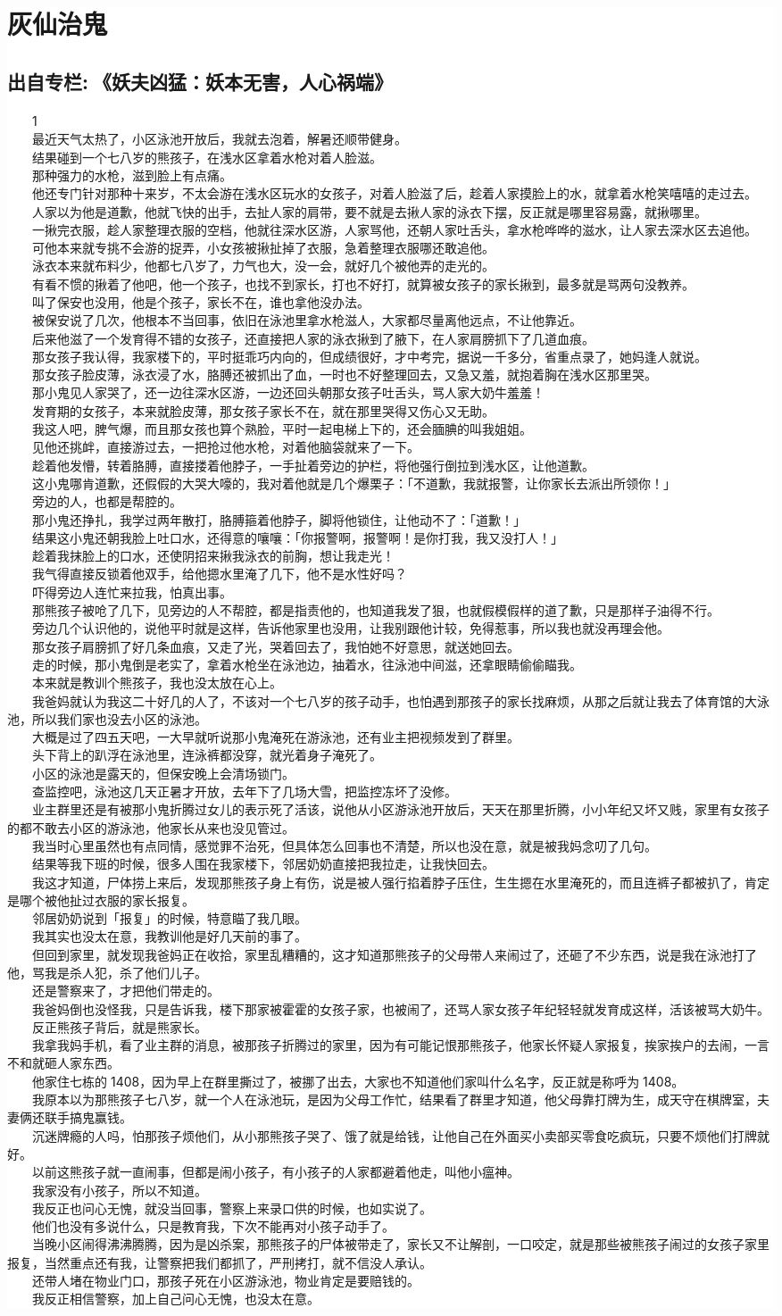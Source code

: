 # 灰仙治鬼  
## 出自专栏: 《妖夫凶猛：妖本无害，人心祸端》  
&emsp;&emsp;1  
&emsp;&emsp;最近天气太热了，小区泳池开放后，我就去泡着，解暑还顺带健身。  
&emsp;&emsp;结果碰到一个七八岁的熊孩子，在浅水区拿着水枪对着人脸滋。  
&emsp;&emsp;那种强力的水枪，滋到脸上有点痛。  
&emsp;&emsp;他还专门针对那种十来岁，不太会游在浅水区玩水的女孩子，对着人脸滋了后，趁着人家摸脸上的水，就拿着水枪笑嘻嘻的走过去。  
&emsp;&emsp;人家以为他是道歉，他就飞快的出手，去扯人家的肩带，要不就是去揪人家的泳衣下摆，反正就是哪里容易露，就揪哪里。  
&emsp;&emsp;一揪完衣服，趁人家整理衣服的空档，他就往深水区游，人家骂他，还朝人家吐舌头，拿水枪哗哗的滋水，让人家去深水区去追他。  
&emsp;&emsp;可他本来就专挑不会游的捉弄，小女孩被揪扯掉了衣服，急着整理衣服哪还敢追他。  
&emsp;&emsp;泳衣本来就布料少，他都七八岁了，力气也大，没一会，就好几个被他弄的走光的。  
&emsp;&emsp;有看不惯的揪着了他吧，他一个孩子，也找不到家长，打也不好打，就算被女孩子的家长揪到，最多就是骂两句没教养。  
&emsp;&emsp;叫了保安也没用，他是个孩子，家长不在，谁也拿他没办法。  
&emsp;&emsp;被保安说了几次，他根本不当回事，依旧在泳池里拿水枪滋人，大家都尽量离他远点，不让他靠近。  
&emsp;&emsp;后来他滋了一个发育得不错的女孩子，还直接把人家的泳衣揪到了腋下，在人家肩膀抓下了几道血痕。  
&emsp;&emsp;那女孩子我认得，我家楼下的，平时挺乖巧内向的，但成绩很好，才中考完，据说一千多分，省重点录了，她妈逢人就说。  
&emsp;&emsp;那女孩子脸皮薄，泳衣浸了水，胳膊还被抓出了血，一时也不好整理回去，又急又羞，就抱着胸在浅水区那里哭。  
&emsp;&emsp;那小鬼见人家哭了，还一边往深水区游，一边还回头朝那女孩子吐舌头，骂人家大奶牛羞羞！  
&emsp;&emsp;发育期的女孩子，本来就脸皮薄，那女孩子家长不在，就在那里哭得又伤心又无助。  
&emsp;&emsp;我这人吧，脾气爆，而且那女孩也算个熟脸，平时一起电梯上下的，还会腼腆的叫我姐姐。  
&emsp;&emsp;见他还挑衅，直接游过去，一把抢过他水枪，对着他脑袋就来了一下。  
&emsp;&emsp;趁着他发懵，转着胳膊，直接搂着他脖子，一手扯着旁边的护栏，将他强行倒拉到浅水区，让他道歉。  
&emsp;&emsp;这小鬼哪肯道歉，还假假的大哭大嚎的，我对着他就是几个爆栗子：「不道歉，我就报警，让你家长去派出所领你！」  
&emsp;&emsp;旁边的人，也都是帮腔的。  
&emsp;&emsp;那小鬼还挣扎，我学过两年散打，胳膊箍着他脖子，脚将他锁住，让他动不了：「道歉！」  
&emsp;&emsp;结果这小鬼还朝我脸上吐口水，还得意的嚷嚷：「你报警啊，报警啊！是你打我，我又没打人！」  
&emsp;&emsp;趁着我抹脸上的口水，还使阴招来揪我泳衣的前胸，想让我走光！  
&emsp;&emsp;我气得直接反锁着他双手，给他摁水里淹了几下，他不是水性好吗？  
&emsp;&emsp;吓得旁边人连忙来拉我，怕真出事。  
&emsp;&emsp;那熊孩子被呛了几下，见旁边的人不帮腔，都是指责他的，也知道我发了狠，也就假模假样的道了歉，只是那样子油得不行。  
&emsp;&emsp;旁边几个认识他的，说他平时就是这样，告诉他家里也没用，让我别跟他计较，免得惹事，所以我也就没再理会他。  
&emsp;&emsp;那女孩子肩膀抓了好几条血痕，又走了光，哭着回去了，我怕她不好意思，就送她回去。  
&emsp;&emsp;走的时候，那小鬼倒是老实了，拿着水枪坐在泳池边，抽着水，往泳池中间滋，还拿眼睛偷偷瞄我。  
&emsp;&emsp;本来就是教训个熊孩子，我也没太放在心上。  
&emsp;&emsp;我爸妈就认为我这二十好几的人了，不该对一个七八岁的孩子动手，也怕遇到那孩子的家长找麻烦，从那之后就让我去了体育馆的大泳池，所以我们家也没去小区的泳池。  
&emsp;&emsp;大概是过了四五天吧，一大早就听说那小鬼淹死在游泳池，还有业主把视频发到了群里。  
&emsp;&emsp;头下背上的趴浮在泳池里，连泳裤都没穿，就光着身子淹死了。  
&emsp;&emsp;小区的泳池是露天的，但保安晚上会清场锁门。  
&emsp;&emsp;查监控吧，泳池这几天正暑才开放，去年下了几场大雪，把监控冻坏了没修。  
&emsp;&emsp;业主群里还是有被那小鬼折腾过女儿的表示死了活该，说他从小区游泳池开放后，天天在那里折腾，小小年纪又坏又贱，家里有女孩子的都不敢去小区的游泳池，他家长从来也没见管过。  
&emsp;&emsp;我当时心里虽然也有点同情，感觉罪不治死，但具体怎么回事也不清楚，所以也没在意，就是被我妈念叨了几句。  
&emsp;&emsp;结果等我下班的时候，很多人围在我家楼下，邻居奶奶直接把我拉走，让我快回去。  
&emsp;&emsp;我这才知道，尸体捞上来后，发现那熊孩子身上有伤，说是被人强行掐着脖子压住，生生摁在水里淹死的，而且连裤子都被扒了，肯定是哪个被他扯过衣服的家长报复。  
&emsp;&emsp;邻居奶奶说到「报复」的时候，特意瞄了我几眼。  
&emsp;&emsp;我其实也没太在意，我教训他是好几天前的事了。  
&emsp;&emsp;但回到家里，就发现我爸妈正在收拾，家里乱糟糟的，这才知道那熊孩子的父母带人来闹过了，还砸了不少东西，说是我在泳池打了他，骂我是杀人犯，杀了他们儿子。  
&emsp;&emsp;还是警察来了，才把他们带走的。  
&emsp;&emsp;我爸妈倒也没怪我，只是告诉我，楼下那家被霍霍的女孩子家，也被闹了，还骂人家女孩子年纪轻轻就发育成这样，活该被骂大奶牛。  
&emsp;&emsp;反正熊孩子背后，就是熊家长。  
&emsp;&emsp;我拿我妈手机，看了业主群的消息，被那孩子折腾过的家里，因为有可能记恨那熊孩子，他家长怀疑人家报复，挨家挨户的去闹，一言不和就砸人家东西。  
&emsp;&emsp;他家住七栋的 1408，因为早上在群里撕过了，被挪了出去，大家也不知道他们家叫什么名字，反正就是称呼为 1408。  
&emsp;&emsp;我原本以为那熊孩子七八岁，就一个人在泳池玩，是因为父母工作忙，结果看了群里才知道，他父母靠打牌为生，成天守在棋牌室，夫妻俩还联手搞鬼赢钱。  
&emsp;&emsp;沉迷牌瘾的人吗，怕那孩子烦他们，从小那熊孩子哭了、饿了就是给钱，让他自己在外面买小卖部买零食吃疯玩，只要不烦他们打牌就好。  
&emsp;&emsp;以前这熊孩子就一直闹事，但都是闹小孩子，有小孩子的人家都避着他走，叫他小瘟神。  
&emsp;&emsp;我家没有小孩子，所以不知道。  
&emsp;&emsp;我反正也问心无愧，就没当回事，警察上来录口供的时候，也如实说了。  
&emsp;&emsp;他们也没有多说什么，只是教育我，下次不能再对小孩子动手了。  
&emsp;&emsp;当晚小区闹得沸沸腾腾，因为是凶杀案，那熊孩子的尸体被带走了，家长又不让解剖，一口咬定，就是那些被熊孩子闹过的女孩子家里报复，当然重点还有我，让警察把我们都抓了，严刑拷打，就不信没人承认。  
&emsp;&emsp;还带人堵在物业门口，那孩子死在小区游泳池，物业肯定是要赔钱的。  
&emsp;&emsp;我反正相信警察，加上自己问心无愧，也没太在意。  